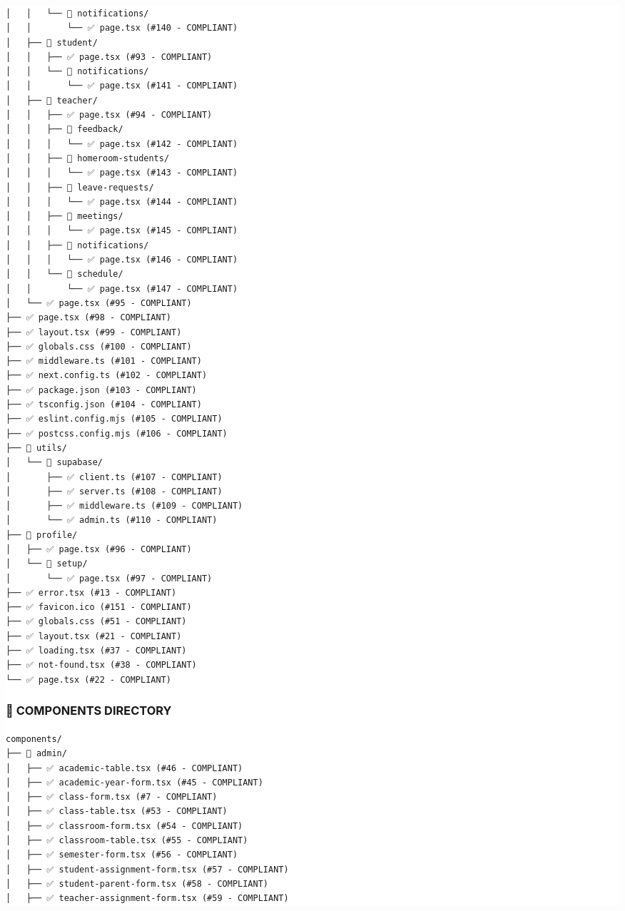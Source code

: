 ```
│   │   └── 📁 notifications/
│   │       └── ✅ page.tsx (#140 - COMPLIANT)
│   ├── 📁 student/
│   │   ├── ✅ page.tsx (#93 - COMPLIANT)
│   │   └── 📁 notifications/
│   │       └── ✅ page.tsx (#141 - COMPLIANT)
│   ├── 📁 teacher/
│   │   ├── ✅ page.tsx (#94 - COMPLIANT)
│   │   ├── 📁 feedback/
│   │   │   └── ✅ page.tsx (#142 - COMPLIANT)
│   │   ├── 📁 homeroom-students/
│   │   │   └── ✅ page.tsx (#143 - COMPLIANT)
│   │   ├── 📁 leave-requests/
│   │   │   └── ✅ page.tsx (#144 - COMPLIANT)
│   │   ├── 📁 meetings/
│   │   │   └── ✅ page.tsx (#145 - COMPLIANT)
│   │   ├── 📁 notifications/
│   │   │   └── ✅ page.tsx (#146 - COMPLIANT)
│   │   └── 📁 schedule/
│   │       └── ✅ page.tsx (#147 - COMPLIANT)
│   └── ✅ page.tsx (#95 - COMPLIANT)
├── ✅ page.tsx (#98 - COMPLIANT)
├── ✅ layout.tsx (#99 - COMPLIANT)
├── ✅ globals.css (#100 - COMPLIANT)
├── ✅ middleware.ts (#101 - COMPLIANT)
├── ✅ next.config.ts (#102 - COMPLIANT)
├── ✅ package.json (#103 - COMPLIANT)
├── ✅ tsconfig.json (#104 - COMPLIANT)
├── ✅ eslint.config.mjs (#105 - COMPLIANT)
├── ✅ postcss.config.mjs (#106 - COMPLIANT)
├── 📁 utils/
│   └── 📁 supabase/
│       ├── ✅ client.ts (#107 - COMPLIANT)
│       ├── ✅ server.ts (#108 - COMPLIANT)
│       ├── ✅ middleware.ts (#109 - COMPLIANT)
│       └── ✅ admin.ts (#110 - COMPLIANT)
├── 📁 profile/
│   ├── ✅ page.tsx (#96 - COMPLIANT)
│   └── 📁 setup/
│       └── ✅ page.tsx (#97 - COMPLIANT)
├── ✅ error.tsx (#13 - COMPLIANT)
├── ✅ favicon.ico (#151 - COMPLIANT)
├── ✅ globals.css (#51 - COMPLIANT)
├── ✅ layout.tsx (#21 - COMPLIANT)
├── ✅ loading.tsx (#37 - COMPLIANT)
├── ✅ not-found.tsx (#38 - COMPLIANT)
└── ✅ page.tsx (#22 - COMPLIANT)
```

### 🧩 **COMPONENTS DIRECTORY**
```
components/
├── 📁 admin/
│   ├── ✅ academic-table.tsx (#46 - COMPLIANT)
│   ├── ✅ academic-year-form.tsx (#45 - COMPLIANT)
│   ├── ✅ class-form.tsx (#7 - COMPLIANT)
│   ├── ✅ class-table.tsx (#53 - COMPLIANT)
│   ├── ✅ classroom-form.tsx (#54 - COMPLIANT)
│   ├── ✅ classroom-table.tsx (#55 - COMPLIANT)
│   ├── ✅ semester-form.tsx (#56 - COMPLIANT)
│   ├── ✅ student-assignment-form.tsx (#57 - COMPLIANT)
│   ├── ✅ student-parent-form.tsx (#58 - COMPLIANT)
│   ├── ✅ teacher-assignment-form.tsx (#59 - COMPLIANT)
```